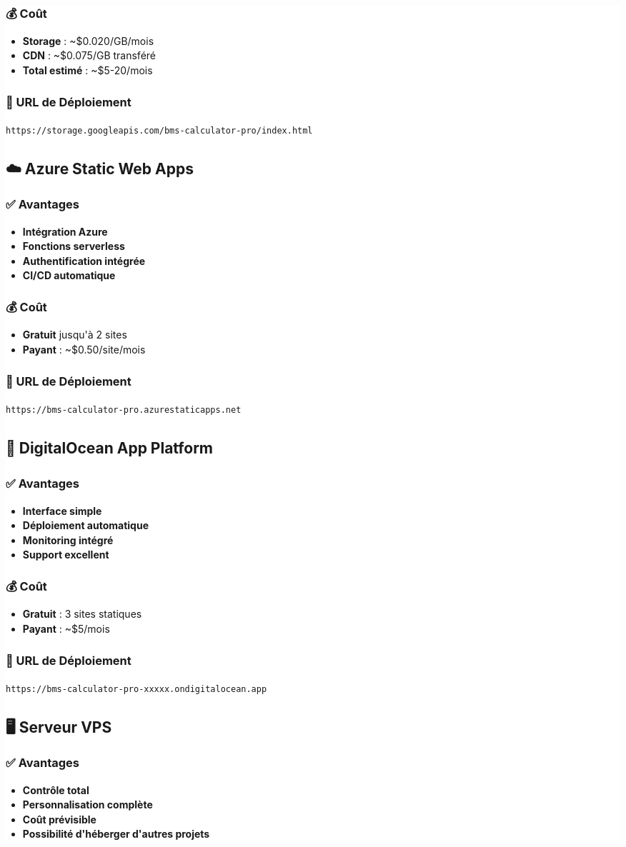 ### 💰 Coût
- **Storage** : ~$0.020/GB/mois
- **CDN** : ~$0.075/GB transféré
- **Total estimé** : ~$5-20/mois

### 🔗 URL de Déploiement
```
https://storage.googleapis.com/bms-calculator-pro/index.html
```

## ☁️ Azure Static Web Apps

### ✅ Avantages
- **Intégration Azure**
- **Fonctions serverless**
- **Authentification intégrée**
- **CI/CD automatique**

### 💰 Coût
- **Gratuit** jusqu'à 2 sites
- **Payant** : ~$0.50/site/mois

### 🔗 URL de Déploiement
```
https://bms-calculator-pro.azurestaticapps.net
```

## 🐳 DigitalOcean App Platform

### ✅ Avantages
- **Interface simple**
- **Déploiement automatique**
- **Monitoring intégré**
- **Support excellent**

### 💰 Coût
- **Gratuit** : 3 sites statiques
- **Payant** : ~$5/mois

### 🔗 URL de Déploiement
```
https://bms-calculator-pro-xxxxx.ondigitalocean.app
```

## 🖥️ Serveur VPS

### ✅ Avantages
- **Contrôle total**
- **Personnalisation complète**
- **Coût prévisible**
- **Possibilité d'héberger d'autres projets**
